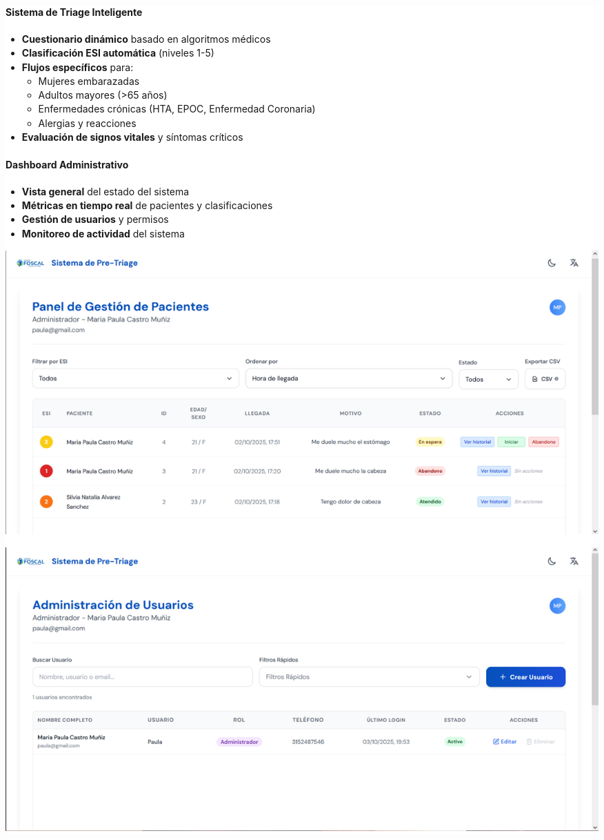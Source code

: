 #### Sistema de Triage Inteligente
- **Cuestionario dinámico** basado en algoritmos médicos
- **Clasificación ESI automática** (niveles 1-5)
- **Flujos específicos** para:
  - Mujeres embarazadas
  - Adultos mayores (>65 años)
  - Enfermedades crónicas (HTA, EPOC, Enfermedad Coronaria)
  - Alergias y reacciones
- **Evaluación de signos vitales** y síntomas críticos

#### Dashboard Administrativo
- **Vista general** del estado del sistema
- **Métricas en tiempo real** de pacientes y clasificaciones
- **Gestión de usuarios** y permisos
- **Monitoreo de actividad** del sistema

![Dashboard](images/dashboard.png)

![Gestión de Usuarios](images/usermanagement.png)
